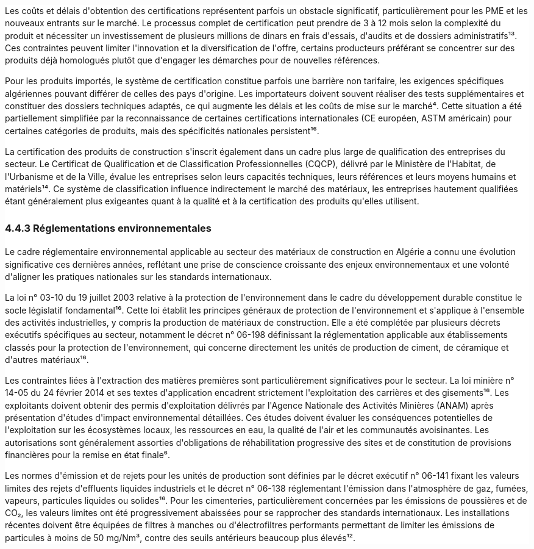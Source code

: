 Les coûts et délais d'obtention des certifications représentent parfois un obstacle significatif, particulièrement pour les PME et les nouveaux entrants sur le marché. Le processus complet de certification peut prendre de 3 à 12 mois selon la complexité du produit et nécessiter un investissement de plusieurs millions de dinars en frais d'essais, d'audits et de dossiers administratifs¹³. Ces contraintes peuvent limiter l'innovation et la diversification de l'offre, certains producteurs préférant se concentrer sur des produits déjà homologués plutôt que d'engager les démarches pour de nouvelles références.

Pour les produits importés, le système de certification constitue parfois une barrière non tarifaire, les exigences spécifiques algériennes pouvant différer de celles des pays d'origine. Les importateurs doivent souvent réaliser des tests supplémentaires et constituer des dossiers techniques adaptés, ce qui augmente les délais et les coûts de mise sur le marché⁴. Cette situation a été partiellement simplifiée par la reconnaissance de certaines certifications internationales (CE européen, ASTM américain) pour certaines catégories de produits, mais des spécificités nationales persistent¹⁶.

La certification des produits de construction s'inscrit également dans un cadre plus large de qualification des entreprises du secteur. Le Certificat de Qualification et de Classification Professionnelles (CQCP), délivré par le Ministère de l'Habitat, de l'Urbanisme et de la Ville, évalue les entreprises selon leurs capacités techniques, leurs références et leurs moyens humains et matériels¹⁴. Ce système de classification influence indirectement le marché des matériaux, les entreprises hautement qualifiées étant généralement plus exigeantes quant à la qualité et à la certification des produits qu'elles utilisent.
### 4.4.3 Réglementations environnementales

Le cadre réglementaire environnemental applicable au secteur des matériaux de construction en Algérie a connu une évolution significative ces dernières années, reflétant une prise de conscience croissante des enjeux environnementaux et une volonté d'aligner les pratiques nationales sur les standards internationaux.

La loi n° 03-10 du 19 juillet 2003 relative à la protection de l'environnement dans le cadre du développement durable constitue le socle législatif fondamental¹⁶. Cette loi établit les principes généraux de protection de l'environnement et s'applique à l'ensemble des activités industrielles, y compris la production de matériaux de construction. Elle a été complétée par plusieurs décrets exécutifs spécifiques au secteur, notamment le décret n° 06-198 définissant la réglementation applicable aux établissements classés pour la protection de l'environnement, qui concerne directement les unités de production de ciment, de céramique et d'autres matériaux¹⁶.

Les contraintes liées à l'extraction des matières premières sont particulièrement significatives pour le secteur. La loi minière n° 14-05 du 24 février 2014 et ses textes d'application encadrent strictement l'exploitation des carrières et des gisements¹⁶. Les exploitants doivent obtenir des permis d'exploitation délivrés par l'Agence Nationale des Activités Minières (ANAM) après présentation d'études d'impact environnemental détaillées. Ces études doivent évaluer les conséquences potentielles de l'exploitation sur les écosystèmes locaux, les ressources en eau, la qualité de l'air et les communautés avoisinantes. Les autorisations sont généralement assorties d'obligations de réhabilitation progressive des sites et de constitution de provisions financières pour la remise en état finale⁶.

Les normes d'émission et de rejets pour les unités de production sont définies par le décret exécutif n° 06-141 fixant les valeurs limites des rejets d'effluents liquides industriels et le décret n° 06-138 réglementant l'émission dans l'atmosphère de gaz, fumées, vapeurs, particules liquides ou solides¹⁶. Pour les cimenteries, particulièrement concernées par les émissions de poussières et de CO₂, les valeurs limites ont été progressivement abaissées pour se rapprocher des standards internationaux. Les installations récentes doivent être équipées de filtres à manches ou d'électrofiltres performants permettant de limiter les émissions de particules à moins de 50 mg/Nm³, contre des seuils antérieurs beaucoup plus élevés¹².
